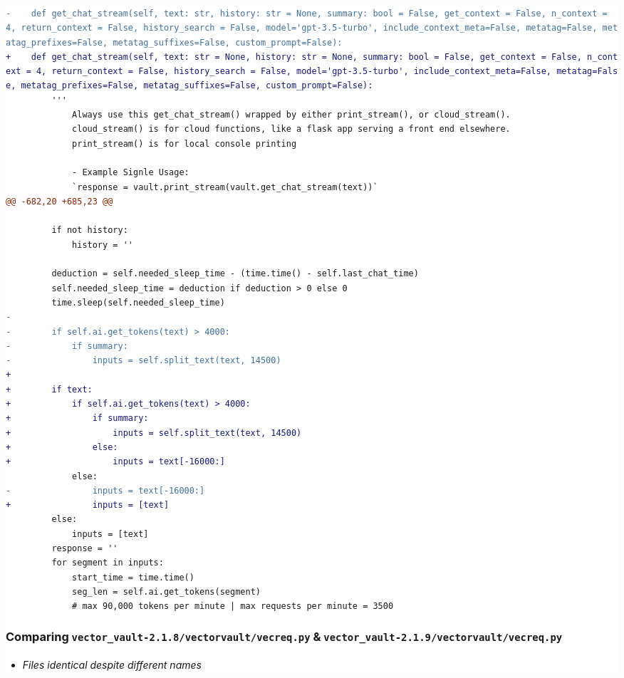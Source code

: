 ```diff
-    def get_chat_stream(self, text: str, history: str = None, summary: bool = False, get_context = False, n_context = 4, return_context = False, history_search = False, model='gpt-3.5-turbo', include_context_meta=False, metatag=False, metatag_prefixes=False, metatag_suffixes=False, custom_prompt=False):
+    def get_chat_stream(self, text: str = None, history: str = None, summary: bool = False, get_context = False, n_context = 4, return_context = False, history_search = False, model='gpt-3.5-turbo', include_context_meta=False, metatag=False, metatag_prefixes=False, metatag_suffixes=False, custom_prompt=False):
         '''
             Always use this get_chat_stream() wrapped by either print_stream(), or cloud_stream().
             cloud_stream() is for cloud functions, like a flask app serving a front end elsewhere.
             print_stream() is for local console printing
 
             - Example Signle Usage: 
             `response = vault.print_stream(vault.get_chat_stream(text))`
@@ -682,20 +685,23 @@
         
         if not history:
             history = ''
         
         deduction = self.needed_sleep_time - (time.time() - self.last_chat_time)
         self.needed_sleep_time = deduction if deduction > 0 else 0
         time.sleep(self.needed_sleep_time)
-
-        if self.ai.get_tokens(text) > 4000:
-            if summary:
-                inputs = self.split_text(text, 14500)
+        
+        if text:
+            if self.ai.get_tokens(text) > 4000:
+                if summary:
+                    inputs = self.split_text(text, 14500)
+                else:
+                    inputs = text[-16000:]
             else:
-                inputs = text[-16000:]
+                inputs = [text]
         else:
             inputs = [text]
         response = ''
         for segment in inputs:
             start_time = time.time()
             seg_len = self.ai.get_tokens(segment)
             # max 90,000 tokens per minute | max requests per minute = 3500
```

### Comparing `vector_vault-2.1.8/vectorvault/vecreq.py` & `vector_vault-2.1.9/vectorvault/vecreq.py`

 * *Files identical despite different names*

